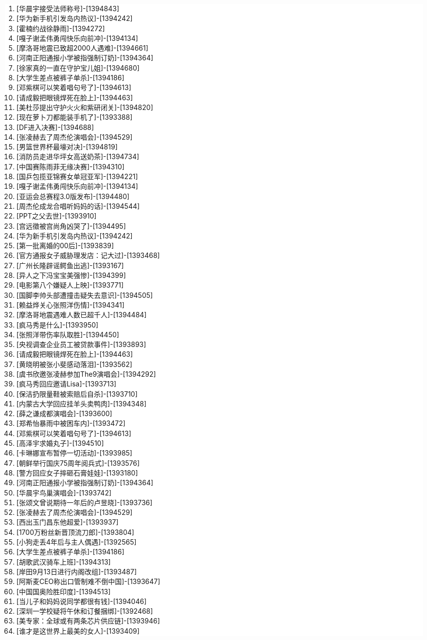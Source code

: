 1. [华晨宇接受法师称号]-[1394843]
1. [华为新手机引发岛内热议]-[1394242]
1. [霍楠约战徐静雨]-[1394272]
1. [嘎子谢孟伟勇闯快乐向前冲]-[1394134]
1. [摩洛哥地震已致超2000人遇难]-[1394661]
1. [河南正阳通报小学被指强制订奶]-[1394364]
1. [徐家真的一直在守护宝儿姐]-[1394680]
1. [大学生差点被裤子单杀]-[1394186]
1. [邓紫棋可以笑着唱句号了]-[1394613]
1. [请成毅把眼镜焊死在脸上]-[1394463]
1. [美杜莎提出守护火火和紫研闭关]-[1394820]
1. [现在萝卜刀都能装手机了]-[1393388]
1. [DF进入决赛]-[1394688]
1. [张凌赫去了周杰伦演唱会]-[1394529]
1. [男篮世界杯最壕对决]-[1394819]
1. [消防员走进华坪女高送奶茶]-[1394734]
1. [中国赛陈雨菲无缘决赛]-[1394310]
1. [国乒包揽亚锦赛女单冠亚军]-[1394221]
1. [嘎子谢孟伟勇闯快乐向前冲]-[1394134]
1. [亚运会总赛程3.0版发布]-[1394480]
1. [周杰伦成龙合唱听妈妈的话]-[1394544]
1. [PPT之父去世]-[1393910]
1. [宫远徵被宫尚角凶哭了]-[1394495]
1. [华为新手机引发岛内热议]-[1394242]
1. [第一批离婚的00后]-[1393839]
1. [官方通报女子威胁理发店：记大过]-[1393468]
1. [广州长隆辟谣鳄鱼出逃]-[1393167]
1. [异人之下冯宝宝美强惨]-[1394399]
1. [电影第八个嫌疑人上映]-[1393771]
1. [国脚李帅头部遭撞击疑失去意识]-[1394505]
1. [赖益烨关心张照洋伤情]-[1394341]
1. [摩洛哥地震遇难人数已超千人]-[1394484]
1. [疯马秀是什么]-[1393950]
1. [张照洋带伤率队取胜]-[1394450]
1. [央视调查企业员工被贷款事件]-[1393893]
1. [请成毅把眼镜焊死在脸上]-[1394463]
1. [黄晓明被张小斐感动落泪]-[1393562]
1. [虞书欣邀张凌赫参加The9演唱会]-[1394292]
1. [疯马秀回应邀请Lisa]-[1393713]
1. [保洁扔限量鞋被索赔后自杀]-[1393710]
1. [内蒙古大学回应挂羊头卖鸭肉]-[1394348]
1. [薛之谦成都演唱会]-[1393600]
1. [郑希怡暴雨中被困车内]-[1393472]
1. [邓紫棋可以笑着唱句号了]-[1394613]
1. [高泽宇求婚丸子]-[1394510]
1. [卡琳娜宣布暂停一切活动]-[1393985]
1. [朝鲜举行国庆75周年阅兵式]-[1393576]
1. [警方回应女子摔砸石膏娃娃]-[1393180]
1. [河南正阳通报小学被指强制订奶]-[1394364]
1. [华晨宇鸟巢演唱会]-[1393742]
1. [张颂文曾说期待一年后的卢昱晓]-[1393736]
1. [张凌赫去了周杰伦演唱会]-[1394529]
1. [西出玉门昌东他超爱]-[1393937]
1. [1700万粉丝新晋顶流刀郎]-[1393804]
1. [小狗走丢4年后与主人偶遇]-[1392565]
1. [大学生差点被裤子单杀]-[1394186]
1. [胡歌武汉骑车上班]-[1394313]
1. [岸田9月13日进行内阁改组]-[1393487]
1. [阿斯麦CEO称出口管制难不倒中国]-[1393647]
1. [中国国奥险胜印度]-[1394513]
1. [当儿子和妈妈说同学都很有钱]-[1394046]
1. [深圳一学校疑将午休和订餐捆绑]-[1392468]
1. [美专家：全球或有两条芯片供应链]-[1393946]
1. [谁才是这世界上最美的女人]-[1393409]